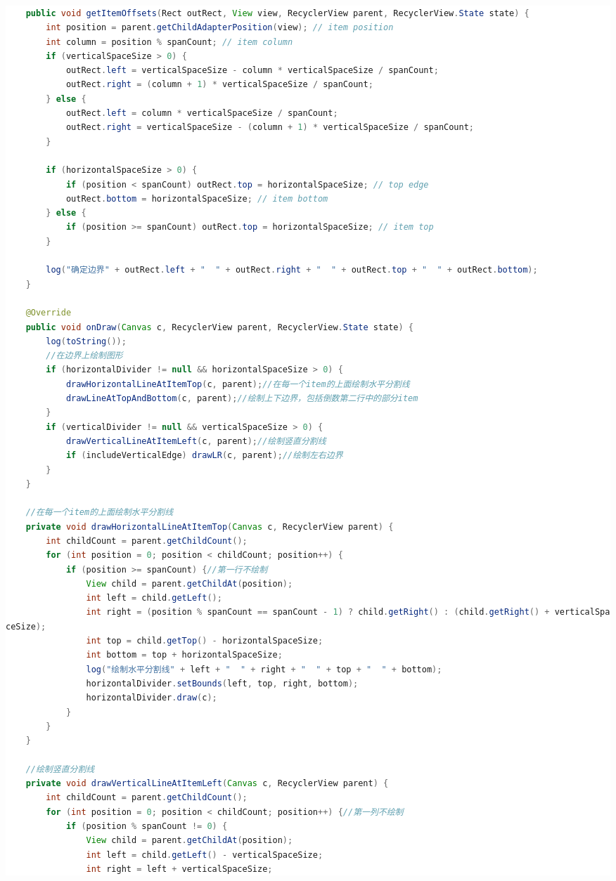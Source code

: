 ```java  
    public void getItemOffsets(Rect outRect, View view, RecyclerView parent, RecyclerView.State state) {  
        int position = parent.getChildAdapterPosition(view); // item position  
        int column = position % spanCount; // item column  
        if (verticalSpaceSize > 0) {  
            outRect.left = verticalSpaceSize - column * verticalSpaceSize / spanCount;  
            outRect.right = (column + 1) * verticalSpaceSize / spanCount;  
        } else {  
            outRect.left = column * verticalSpaceSize / spanCount;  
            outRect.right = verticalSpaceSize - (column + 1) * verticalSpaceSize / spanCount;  
        }  
          
        if (horizontalSpaceSize > 0) {  
            if (position < spanCount) outRect.top = horizontalSpaceSize; // top edge  
            outRect.bottom = horizontalSpaceSize; // item bottom  
        } else {  
            if (position >= spanCount) outRect.top = horizontalSpaceSize; // item top  
        }  
          
        log("确定边界" + outRect.left + "  " + outRect.right + "  " + outRect.top + "  " + outRect.bottom);  
    }  
      
    @Override  
    public void onDraw(Canvas c, RecyclerView parent, RecyclerView.State state) {  
        log(toString());  
        //在边界上绘制图形  
        if (horizontalDivider != null && horizontalSpaceSize > 0) {  
            drawHorizontalLineAtItemTop(c, parent);//在每一个item的上面绘制水平分割线  
            drawLineAtTopAndBottom(c, parent);//绘制上下边界，包括倒数第二行中的部分item  
        }  
        if (verticalDivider != null && verticalSpaceSize > 0) {  
            drawVerticalLineAtItemLeft(c, parent);//绘制竖直分割线  
            if (includeVerticalEdge) drawLR(c, parent);//绘制左右边界  
        }  
    }  
      
    //在每一个item的上面绘制水平分割线  
    private void drawHorizontalLineAtItemTop(Canvas c, RecyclerView parent) {  
        int childCount = parent.getChildCount();  
        for (int position = 0; position < childCount; position++) {  
            if (position >= spanCount) {//第一行不绘制  
                View child = parent.getChildAt(position);  
                int left = child.getLeft();  
                int right = (position % spanCount == spanCount - 1) ? child.getRight() : (child.getRight() + verticalSpaceSize);  
                int top = child.getTop() - horizontalSpaceSize;  
                int bottom = top + horizontalSpaceSize;  
                log("绘制水平分割线" + left + "  " + right + "  " + top + "  " + bottom);  
                horizontalDivider.setBounds(left, top, right, bottom);  
                horizontalDivider.draw(c);  
            }  
        }  
    }  
      
    //绘制竖直分割线  
    private void drawVerticalLineAtItemLeft(Canvas c, RecyclerView parent) {  
        int childCount = parent.getChildCount();  
        for (int position = 0; position < childCount; position++) {//第一列不绘制  
            if (position % spanCount != 0) {  
                View child = parent.getChildAt(position);  
                int left = child.getLeft() - verticalSpaceSize;  
                int right = left + verticalSpaceSize;  
```